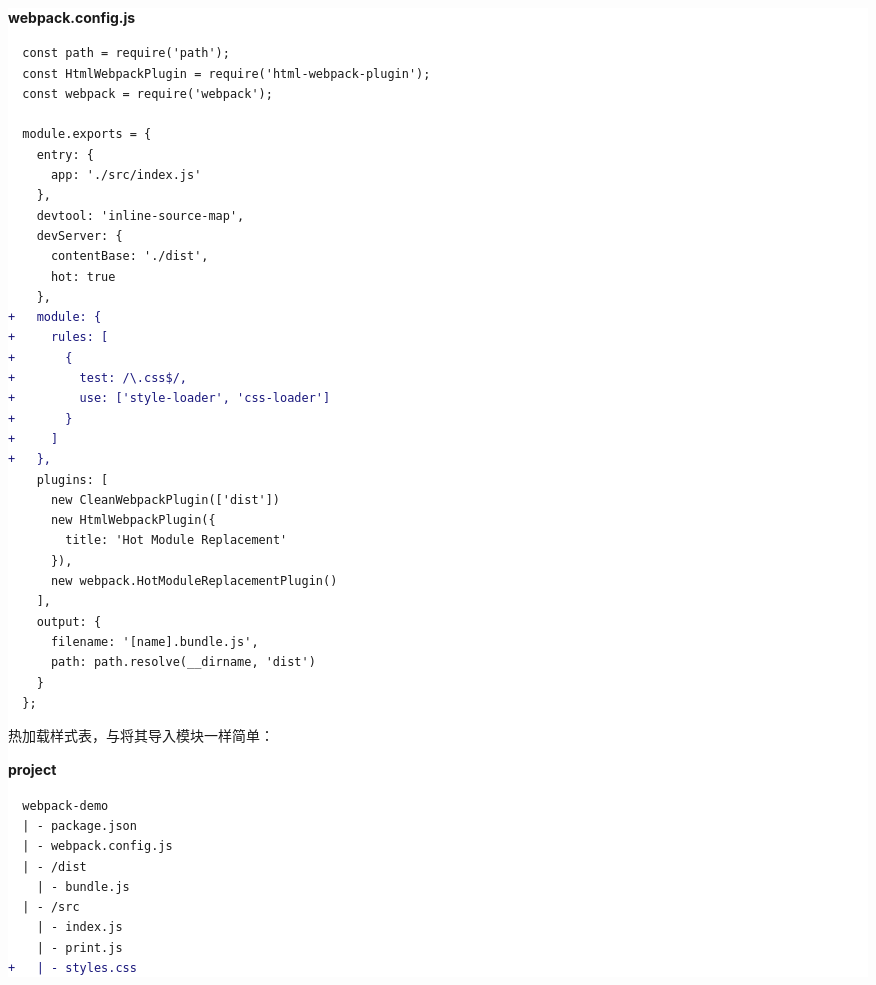 __webpack.config.js__

```diff
  const path = require('path');
  const HtmlWebpackPlugin = require('html-webpack-plugin');
  const webpack = require('webpack');

  module.exports = {
    entry: {
      app: './src/index.js'
    },
    devtool: 'inline-source-map',
    devServer: {
      contentBase: './dist',
      hot: true
    },
+   module: {
+     rules: [
+       {
+         test: /\.css$/,
+         use: ['style-loader', 'css-loader']
+       }
+     ]
+   },
    plugins: [
      new CleanWebpackPlugin(['dist'])
      new HtmlWebpackPlugin({
        title: 'Hot Module Replacement'
      }),
      new webpack.HotModuleReplacementPlugin()
    ],
    output: {
      filename: '[name].bundle.js',
      path: path.resolve(__dirname, 'dist')
    }
  };
```

热加载样式表，与将其导入模块一样简单：

__project__

``` diff
  webpack-demo
  | - package.json
  | - webpack.config.js
  | - /dist
    | - bundle.js
  | - /src
    | - index.js
    | - print.js
+   | - styles.css
```
